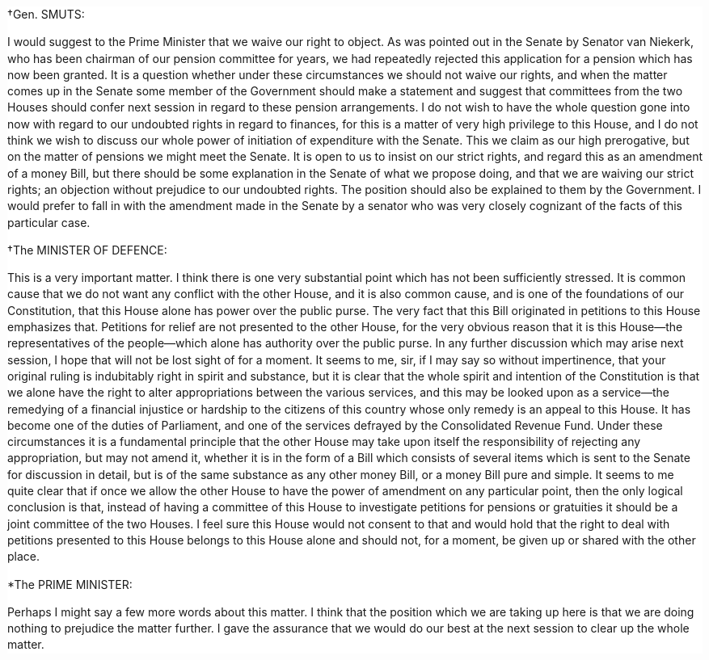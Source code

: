 <from>&#x2020;Gen. <person refersTo="hansard_za">SMUTS</person>:</from>

<p>I would suggest to the Prime Minister that we waive our right to object. As was pointed out in the Senate by Senator van Niekerk, who has been chairman of our pension committee for years, we had repeatedly rejected this application for a pension which has now been granted. It is a question whether under these circumstances we should not waive our rights, and when the matter comes up in the Senate some member of the Government should make a statement and suggest that committees from the two Houses should confer next session in regard to these pension arrangements. I do not wish to have the whole question gone into now with regard to our undoubted rights in regard to finances, for this is a matter of very high privilege to this House, and I do not think we wish to discuss our whole power of initiation of expenditure with the Senate. This we claim as our high prerogative, but on the matter of pensions we might meet the Senate. It is open to us to insist on our strict rights, and regard this as an amendment of a money Bill, but there should be some explanation in the Senate of what we propose doing, and that we are waiving our strict rights; an objection without prejudice to our undoubted rights. The position should also be explained to them by the Government. I would prefer to fall in with the amendment made in the Senate by a senator who was very closely cognizant of the facts of this particular case.</p>

</speech>

<speech by="#minister_of_defence">

<from>&#x2020;The <person refersTo="hansard_za">MINISTER OF DEFENCE</person>:</from>

<p>This is a very important matter. I think there is one very substantial point which has not been sufficiently stressed. It is common cause that we do not want any conflict with the other House, and it is also common cause, and is one of the foundations of our Constitution, that this House alone has power over the public purse. The very fact that this Bill originated in petitions to this House emphasizes that. Petitions for relief are not presented to the other House, for the very obvious reason that it is this House&#x2014;the representatives of the people&#x2014;which alone has authority over the public purse. In any further discussion which may arise next session, I hope that will not be lost sight of for a moment. It seems to me, sir, if I may say so without impertinence, that your original ruling is indubitably right in spirit and substance, but it is clear that the whole spirit and intention of the Constitution is that we alone have the right to alter appropriations between the various services, and this may be looked upon as a service&#x2014;the remedying of a financial injustice or hardship to the citizens of this country whose only remedy is an appeal to this House. It has become one of the duties of Parliament, and one of the services defrayed <span class="col_6531-6532" refersTo="page_1111"/>by the Consolidated Revenue Fund. Under these circumstances it is a fundamental principle that the other House may take upon itself the responsibility of rejecting any appropriation, but may not amend it, whether it is in the form of a Bill which consists of several items which is sent to the Senate for discussion in detail, but is of the same substance as any other money Bill, or a money Bill pure and simple. It seems to me quite clear that if once we allow the other House to have the power of amendment on any particular point, then the only logical conclusion is that, instead of having a committee of this House to investigate petitions for pensions or gratuities it should be a joint committee of the two Houses. I feel sure this House would not consent to that and would hold that the right to deal with petitions presented to this House belongs to this House alone and should not, for a moment, be given up or shared with the other place.</p>

</speech>

<speech by="#prime_minister">

<from>*The <person refersTo="hansard_za">PRIME MINISTER</person>:</from>

<p>Perhaps I might say a few more words about this matter. I think that the position which we are taking up here is that we are doing nothing to prejudice the matter further. I gave the assurance that we would do our best at the next session to clear up the whole matter.</p>
